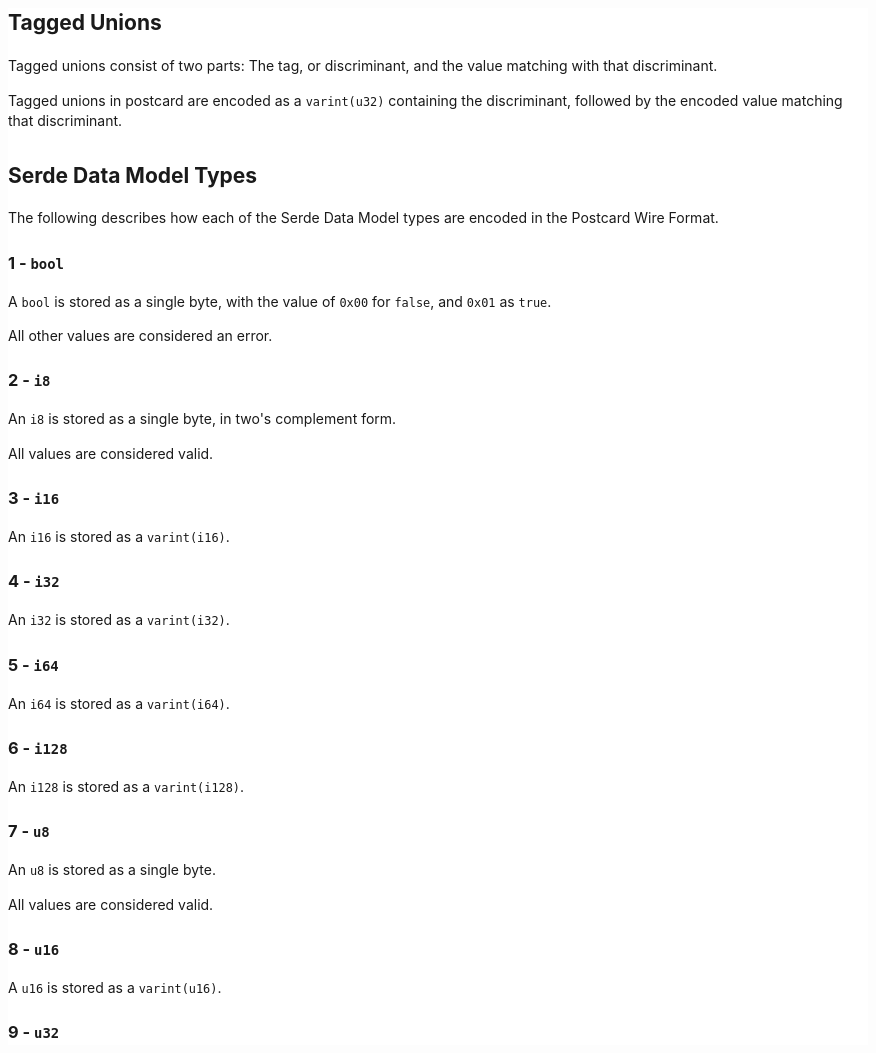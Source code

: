 ## Tagged Unions

Tagged unions consist of two parts: The tag, or discriminant, and the value matching with that discriminant.

Tagged unions in postcard are encoded as a `varint(u32)` containing the discriminant, followed by the encoded value matching that discriminant.

[Tagged Union]: #tagged-unions

## Serde Data Model Types

The following describes how each of the Serde Data Model types are encoded in the Postcard Wire Format.

### 1 - `bool`

A `bool` is stored as a single byte, with the value of `0x00` for `false`, and `0x01` as `true`.

All other values are considered an error.

### 2 - `i8`

An `i8` is stored as a single byte, in two's complement form.

All values are considered valid.

### 3 - `i16`

An `i16` is stored as a `varint(i16)`.

### 4 - `i32`

An `i32` is stored as a `varint(i32)`.

### 5 - `i64`

An `i64` is stored as a `varint(i64)`.

### 6 - `i128`

An `i128` is stored as a `varint(i128)`.

### 7 - `u8`

An `u8` is stored as a single byte.

All values are considered valid.

### 8 - `u16`

A `u16` is stored as a `varint(u16)`.

### 9 - `u32`


[The Serde Data Model]: ../serde-data-model.md
["leb" or "varint"]: https://en.wikipedia.org/wiki/Variable-length_quantity
[isize and usize]: #isize-and-usize
[Two's Complement]: https://en.wikipedia.org/wiki/Two%27s_complement
[Zigzag encoded]: https://en.wikipedia.org/wiki/Variable-length_quantity#Zigzag_encoding
[Maximum Encoded Length]: #maximum-encoded-length
[canonicalization]: https://en.wikipedia.org/wiki/Canonicalization